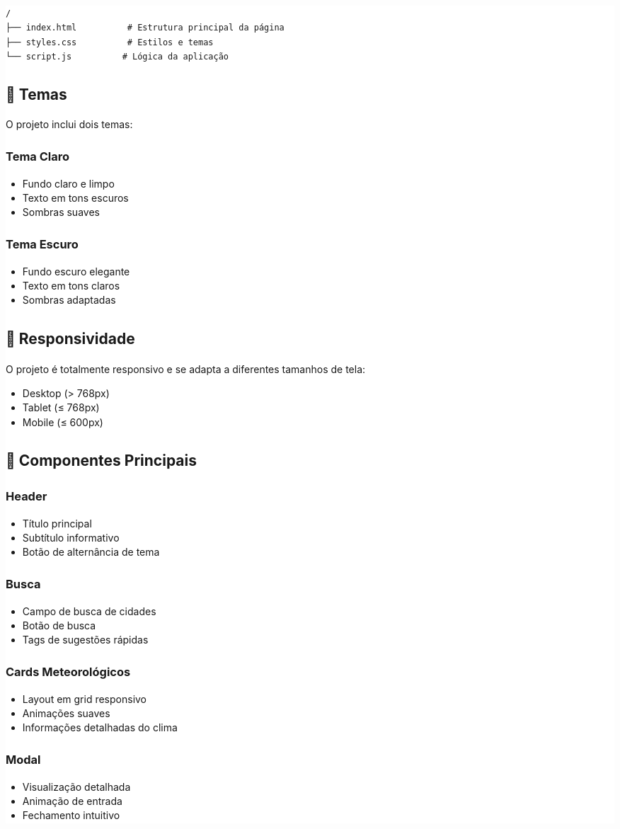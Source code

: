 ```
/
├── index.html          # Estrutura principal da página
├── styles.css          # Estilos e temas
└── script.js          # Lógica da aplicação
```

## 🎨 Temas

O projeto inclui dois temas:

### Tema Claro
- Fundo claro e limpo
- Texto em tons escuros
- Sombras suaves

### Tema Escuro
- Fundo escuro elegante
- Texto em tons claros
- Sombras adaptadas

## 📱 Responsividade

O projeto é totalmente responsivo e se adapta a diferentes tamanhos de tela:

- Desktop (> 768px)
- Tablet (≤ 768px)
- Mobile (≤ 600px)

## 🔧 Componentes Principais

### Header
- Título principal
- Subtítulo informativo
- Botão de alternância de tema

### Busca
- Campo de busca de cidades
- Botão de busca
- Tags de sugestões rápidas

### Cards Meteorológicos
- Layout em grid responsivo
- Animações suaves
- Informações detalhadas do clima

### Modal
- Visualização detalhada
- Animação de entrada
- Fechamento intuitivo
